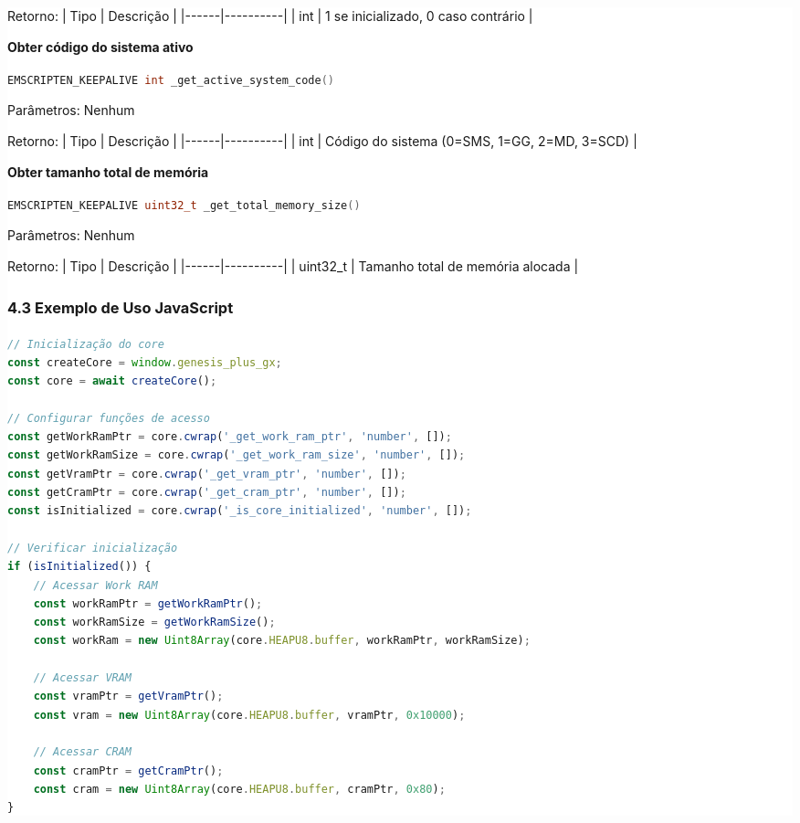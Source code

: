 Retorno:
| Tipo | Descrição |
|------|----------|
| int | 1 se inicializado, 0 caso contrário |

**Obter código do sistema ativo**
```c
EMSCRIPTEN_KEEPALIVE int _get_active_system_code()
```

Parâmetros: Nenhum

Retorno:
| Tipo | Descrição |
|------|----------|
| int | Código do sistema (0=SMS, 1=GG, 2=MD, 3=SCD) |

**Obter tamanho total de memória**
```c
EMSCRIPTEN_KEEPALIVE uint32_t _get_total_memory_size()
```

Parâmetros: Nenhum

Retorno:
| Tipo | Descrição |
|------|----------|
| uint32_t | Tamanho total de memória alocada |

### 4.3 Exemplo de Uso JavaScript

```javascript
// Inicialização do core
const createCore = window.genesis_plus_gx;
const core = await createCore();

// Configurar funções de acesso
const getWorkRamPtr = core.cwrap('_get_work_ram_ptr', 'number', []);
const getWorkRamSize = core.cwrap('_get_work_ram_size', 'number', []);
const getVramPtr = core.cwrap('_get_vram_ptr', 'number', []);
const getCramPtr = core.cwrap('_get_cram_ptr', 'number', []);
const isInitialized = core.cwrap('_is_core_initialized', 'number', []);

// Verificar inicialização
if (isInitialized()) {
    // Acessar Work RAM
    const workRamPtr = getWorkRamPtr();
    const workRamSize = getWorkRamSize();
    const workRam = new Uint8Array(core.HEAPU8.buffer, workRamPtr, workRamSize);
    
    // Acessar VRAM
    const vramPtr = getVramPtr();
    const vram = new Uint8Array(core.HEAPU8.buffer, vramPtr, 0x10000);
    
    // Acessar CRAM
    const cramPtr = getCramPtr();
    const cram = new Uint8Array(core.HEAPU8.buffer, cramPtr, 0x80);
}
```
